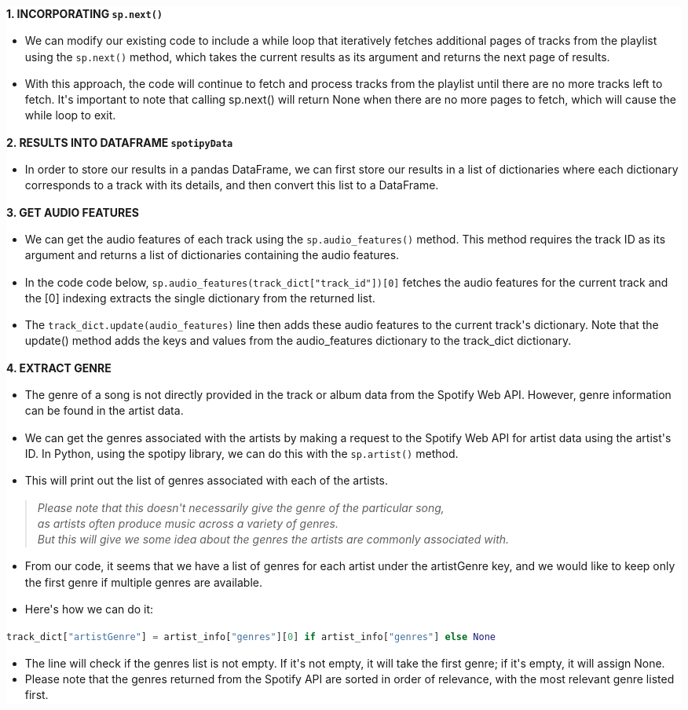 **1. INCORPORATING `sp.next()`**

- We can modify our existing code to include a while loop that iteratively fetches additional pages of tracks from the playlist using the `sp.next()` method,
which takes the current results as its argument and returns the next page of results.

- With this approach, the code will continue to fetch and process tracks from the playlist until there are no more tracks left to fetch.
It's important to note that calling sp.next() will return None when there are no more pages to fetch, which will cause the while loop to exit.


**2. RESULTS INTO DATAFRAME `spotipyData`**

- In order to store our results in a pandas DataFrame,
we can first store our results in a list of dictionaries where each dictionary corresponds to a track with its details,
and then convert this list to a DataFrame.


**3. GET AUDIO FEATURES**

- We can get the audio features of each track using the `sp.audio_features()` method.
This method requires the track ID as its argument and returns a list of dictionaries containing the audio features.

- In the code code below, `sp.audio_features(track_dict["track_id"])[0]` fetches the audio features for the current track
and the [0] indexing extracts the single dictionary from the returned list.

- The `track_dict.update(audio_features)` line then adds these audio features to the current track's dictionary.
Note that the update() method adds the keys and values from the audio_features dictionary to the track_dict dictionary.


**4. EXTRACT GENRE**

- The genre of a song is not directly provided in the track or album data from the Spotify Web API.
However, genre information can be found in the artist data.

- We can get the genres associated with the artists by making a request to the Spotify Web API for artist data using the artist's ID.
In Python, using the spotipy library, we can do this with the `sp.artist()` method.

- This will print out the list of genres associated with each of the artists.
> *Please note that this doesn't necessarily give the genre of the particular song,<br>
as artists often produce music across a variety of genres.<br>
But this will give we some idea about the genres the artists are commonly associated with.*

- From our code, it seems that we have a list of genres for each artist under the artistGenre key,
and we would like to keep only the first genre if multiple genres are available.

- Here's how we can do it:
```python
track_dict["artistGenre"] = artist_info["genres"][0] if artist_info["genres"] else None
```

- The line will check if the genres list is not empty.
If it's not empty, it will take the first genre; if it's empty, it will assign None.
- Please note that the genres returned from the Spotify API are sorted in order of relevance, with the most relevant genre listed first.
